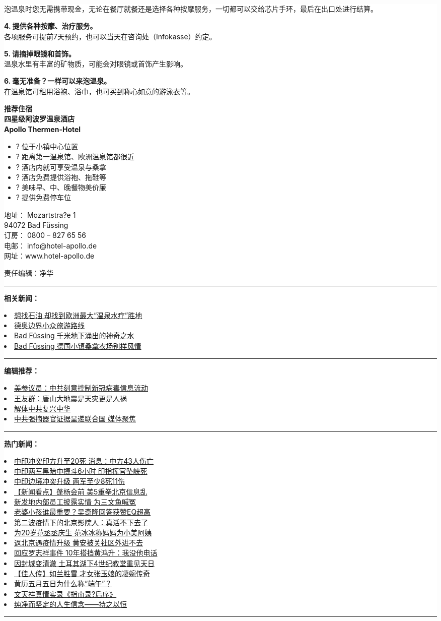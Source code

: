 泡温泉时您无需携带现金，无论在餐厅就餐还是选择各种按摩服务，一切都可以交给芯片手环，最后在出口处进行结算。</p>
<p><strong>4. 提供各种按摩、治疗服务。</strong><br />
各项服务可提前7天预约，也可以当天在咨询处（Infokasse）约定。</p>
<p><strong>5. 请摘掉眼镜和首饰。</strong><br />
温泉水里有丰富的矿物质，可能会对眼镜或首饰产生影响。</p>
<p><strong>6. 毫无准备？一样可以来泡温泉。</strong><br />
在温泉馆可租用浴袍、浴巾，也可买到称心如意的游泳衣等。</p>
<p><strong>推荐住宿</strong><br />
<strong>四星级阿波罗温泉酒店</strong><br />
<strong>Apollo Thermen-Hotel</strong></p>
<ul>
<li>? 位于小镇中心位置</li>
<li>? 距离第一温泉馆、欧洲温泉馆都很近</li>
<li>? 酒店内就可享受温泉与桑拿</li>
<li>? 酒店免费提供浴袍、拖鞋等</li>
<li>? 美味早、中、晚餐物美价廉</li>
<li>? 提供免费停车位</li>
</ul>
<p>地址： Mozartstra?e 1<br />
94072 Bad Füssing<b><br />
</b>订房： 0800 &#8211; 827 65 56<b><br />
</b>电邮： info@hotel-apollo.de<b><br />
</b>网址：<ahref="http://www.hotel-apollo.de/">www.hotel-apollo.de</a></p>
<p>责任编辑：净华</p>
	
<hr>


<strong>相关新闻：</strong>
<li><a href="/gb/19/1/17/n10982219.md#1">想找石油 却找到欧洲最大“温泉水疗”胜地</a></li>
<li><a href="/gb/19/1/20/n10989938.md#1">德奥边界小众旅游路线</a></li>
<li><a href="/gb/19/2/27/n11077254.md#1">Bad Füssing 千米地下涌出的神奇之水</a></li>
<li><a href="/gb/19/4/5/n11166079.md#1">Bad Füssing 德国小镇桑拿农场别样风情</a></li>
<hr>


<strong>编辑推荐：</strong>
<li><a href="/gb/20/2/22/n11887949.md#1">美参议员：中共刻意控制新冠病毒信息流动</a></li>
<li><a href="/gb/20/2/23/n11888963.md#1" target="_blank">王友群：唐山大地震是天灾更是人祸</a></li><li><a href="/gb/18/3/21/n10237682.md?dfh#1" target="_blank">解体中共复兴中华</a></li><li><a href="/gb/19/9/25/n11546426.md#1" target="_blank">中共强摘器官证据呈递联合国 媒体聚焦</a></li>
<hr>

<strong>热门新闻：</strong>
<li><a href="/gb/20/6/16/n12190320.md#1">中印冲突印方升至20死 消息：中方43人伤亡</a></li>
<li><a href="/gb/20/6/17/n12191954.md#1">中印两军黑暗中搏斗6小时 印指挥官坠峡死</a></li>
<li><a href="/gb/20/6/16/n12189414.md#1">中印边境冲突升级 两军至少8死11伤</a></li>
<li><a href="/gb/20/6/16/n12190650.md#1">【新闻看点】蓬杨会前 美5重拳北京信息乱</a></li>
<li><a href="/gb/20/6/16/n12190064.md#1">新发地内部员工披露实情 为三文鱼喊冤</a></li>
<li><a href="/gb/20/6/15/n12187794.md#1">老婆小孩谁最重要？吴奇隆回答获赞EQ超高</a></li>
<li><a href="/gb/20/6/16/n12190137.md#1">第二波疫情下的北京影院人：真活不下去了</a></li>
<li><a href="/gb/20/6/16/n12190453.md#1">为20岁范丞丞庆生 范冰冰称妈妈为小美阿姨</a></li>
<li><a href="/gb/20/6/17/n12191577.md#1">返北京遇疫情升级 黄安被关社区外进不去</a></li>
<li><a href="/gb/20/6/15/n12187130.md#1">回应罗志祥事件 10年搭挡黄鸿升：我没他电话</a></li>
<li><a href="/gb/20/6/15/n12186774.md#1">因封城变清澈 土耳其湖下4世纪教堂重见天日</a></li>
<li><a href="/gb/20/6/12/n12181432.md#1">【佳人传】如兰胜雪 才女张玉娘的凄婉传奇</a></li>
<li><a href="/gb/20/6/12/n12179666.md#1">黄历五月五日为什么称“端午”？</a></li>
<li><a href="/gb/15/2/7/n4361655.md#1">文天祥真情实录《指南录?后序》</a></li>
<li><a href="/gb/10/7/21/n2972041.md#1">纯净而坚定的人生信念——持之以恒</a></li>
<hr>
